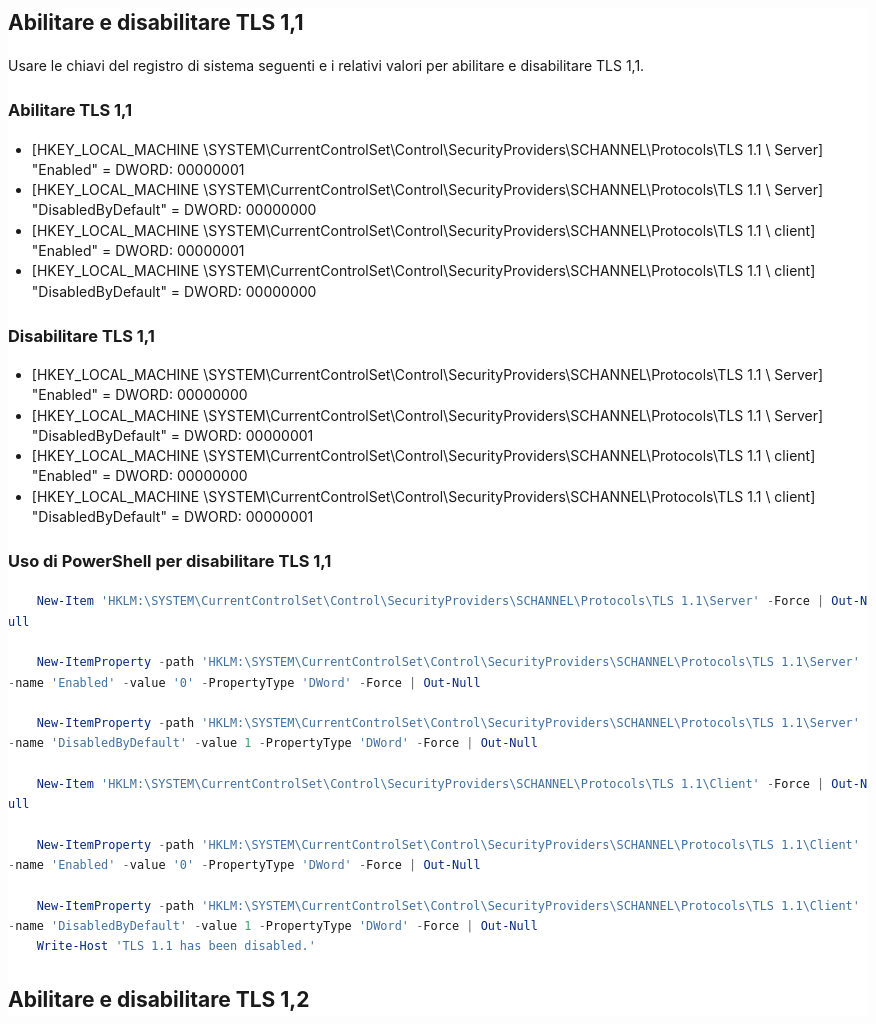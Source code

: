 
## <a name="enable-and-disable-tls-11"></a>Abilitare e disabilitare TLS 1,1
Usare le chiavi del registro di sistema seguenti e i relativi valori per abilitare e disabilitare TLS 1,1.

### <a name="enable-tls-11"></a>Abilitare TLS 1,1
- [HKEY_LOCAL_MACHINE \SYSTEM\CurrentControlSet\Control\SecurityProviders\SCHANNEL\Protocols\TLS 1.1 \ Server] "Enabled" = DWORD: 00000001
- [HKEY_LOCAL_MACHINE \SYSTEM\CurrentControlSet\Control\SecurityProviders\SCHANNEL\Protocols\TLS 1.1 \ Server] "DisabledByDefault" = DWORD: 00000000
- [HKEY_LOCAL_MACHINE \SYSTEM\CurrentControlSet\Control\SecurityProviders\SCHANNEL\Protocols\TLS 1.1 \ client] "Enabled" = DWORD: 00000001
- [HKEY_LOCAL_MACHINE \SYSTEM\CurrentControlSet\Control\SecurityProviders\SCHANNEL\Protocols\TLS 1.1 \ client] "DisabledByDefault" = DWORD: 00000000

### <a name="disable-tls-11"></a>Disabilitare TLS 1,1
- [HKEY_LOCAL_MACHINE \SYSTEM\CurrentControlSet\Control\SecurityProviders\SCHANNEL\Protocols\TLS 1.1 \ Server] "Enabled" = DWORD: 00000000
- [HKEY_LOCAL_MACHINE \SYSTEM\CurrentControlSet\Control\SecurityProviders\SCHANNEL\Protocols\TLS 1.1 \ Server] "DisabledByDefault" = DWORD: 00000001
- [HKEY_LOCAL_MACHINE \SYSTEM\CurrentControlSet\Control\SecurityProviders\SCHANNEL\Protocols\TLS 1.1 \ client] "Enabled" = DWORD: 00000000
- [HKEY_LOCAL_MACHINE \SYSTEM\CurrentControlSet\Control\SecurityProviders\SCHANNEL\Protocols\TLS 1.1 \ client] "DisabledByDefault" = DWORD: 00000001 

### <a name="using-powershell-to-disable-tls-11"></a>Uso di PowerShell per disabilitare TLS 1,1

``` powershell
    New-Item 'HKLM:\SYSTEM\CurrentControlSet\Control\SecurityProviders\SCHANNEL\Protocols\TLS 1.1\Server' -Force | Out-Null
    
    New-ItemProperty -path 'HKLM:\SYSTEM\CurrentControlSet\Control\SecurityProviders\SCHANNEL\Protocols\TLS 1.1\Server' -name 'Enabled' -value '0' -PropertyType 'DWord' -Force | Out-Null
    
    New-ItemProperty -path 'HKLM:\SYSTEM\CurrentControlSet\Control\SecurityProviders\SCHANNEL\Protocols\TLS 1.1\Server' -name 'DisabledByDefault' -value 1 -PropertyType 'DWord' -Force | Out-Null
    
    New-Item 'HKLM:\SYSTEM\CurrentControlSet\Control\SecurityProviders\SCHANNEL\Protocols\TLS 1.1\Client' -Force | Out-Null
    
    New-ItemProperty -path 'HKLM:\SYSTEM\CurrentControlSet\Control\SecurityProviders\SCHANNEL\Protocols\TLS 1.1\Client' -name 'Enabled' -value '0' -PropertyType 'DWord' -Force | Out-Null
    
    New-ItemProperty -path 'HKLM:\SYSTEM\CurrentControlSet\Control\SecurityProviders\SCHANNEL\Protocols\TLS 1.1\Client' -name 'DisabledByDefault' -value 1 -PropertyType 'DWord' -Force | Out-Null
    Write-Host 'TLS 1.1 has been disabled.'
```

## <a name="enable-and-disable-tls-12"></a>Abilitare e disabilitare TLS 1,2
